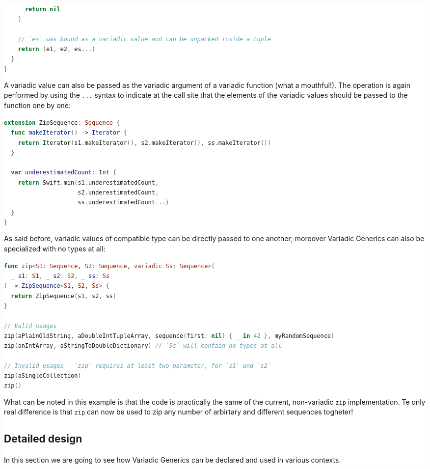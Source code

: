 ```swift
      return nil
    }

    // `es` was bound as a variadic value and can be unpacked inside a tuple
    return (e1, e2, es...)
  }
}
```
A variadic value can also be passed as the variadic argument of a variadic function (what a mouthful!). The operation is again performed by using the `...` syntax to indicate at the call site that the elements of the variadic values should be passed to the function one by one:
```swift
extension ZipSequence: Sequence {
  func makeIterator() -> Iterator {
    return Iterator(s1.makeIterator(), s2.makeIterator(), ss.makeIterator())
  }

  var underestimatedCount: Int {
    return Swift.min(s1.underestimatedCount,
                     s2.underestimatedCount,
                     ss.underestimatedCount...)
  }
}
```
As said before, variadic values of compatible type can be directly passed to one another; moreover Variadic Generics can also be specialized with no types at all:
```swift
func zip<S1: Sequence, S2: Sequence, variadic Ss: Sequence>(
  _ s1: S1, _ s2: S2, _ ss: Ss
) -> ZipSequence<S1, S2, Ss> {
  return ZipSequence(s1, s2, ss)
}

// Valid usages
zip(aPlainOldString, aDoubleIntTupleArray, sequence(first: nil) { _ in 42 }, myRandomSequence)
zip(anIntArray, aStringToDoubleDictionary) // `Ss` will contain no types at all

// Invalid usages - `zip` requires at least two parameter, for `s1` and `s2`
zip(aSingleCollection)
zip()
```
What can be noted in this example is that the code is practically the same of the current, non-variadic `zip` implementation. Te only real difference is that `zip` can now be used to zip any number of arbirtary and different sequences togheter!

## Detailed design



In this section we are going to see how Variadic Generics can be declared and used in various contexts.
